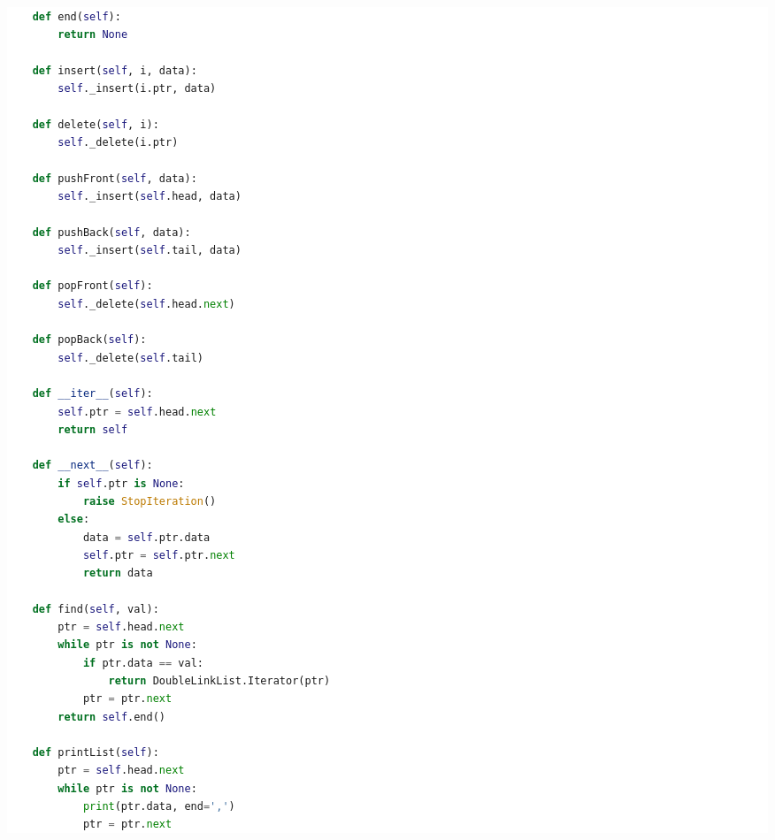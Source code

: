 ```python
    def end(self):
        return None

    def insert(self, i, data):
        self._insert(i.ptr, data)

    def delete(self, i):
        self._delete(i.ptr)

    def pushFront(self, data):
        self._insert(self.head, data)

    def pushBack(self, data):
        self._insert(self.tail, data)

    def popFront(self):
        self._delete(self.head.next)

    def popBack(self):
        self._delete(self.tail)

    def __iter__(self):
        self.ptr = self.head.next
        return self

    def __next__(self):
        if self.ptr is None:
            raise StopIteration()
        else:
            data = self.ptr.data
            self.ptr = self.ptr.next
            return data

    def find(self, val):
        ptr = self.head.next
        while ptr is not None:
            if ptr.data == val:
                return DoubleLinkList.Iterator(ptr)
            ptr = ptr.next
        return self.end()

    def printList(self):
        ptr = self.head.next
        while ptr is not None:
            print(ptr.data, end=',')
            ptr = ptr.next

```



